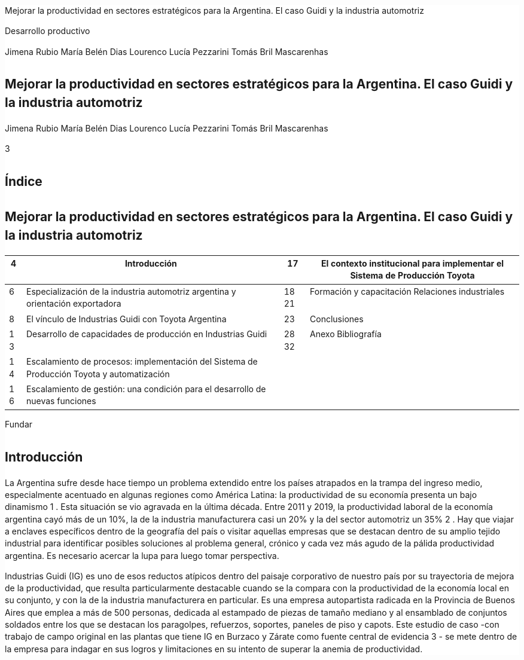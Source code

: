 Mejorar la productividad en sectores estratégicos para la Argentina. El caso Guidi y la industria automotriz

Desarrollo productivo





Jimena Rubio María Belén Dias Lourenco Lucía Pezzarini Tomás Bril Mascarenhas

## Mejorar la productividad en sectores estratégicos para la Argentina. El caso Guidi y la industria automotriz

Jimena Rubio María Belén Dias Lourenco Lucía Pezzarini Tomás Bril Mascarenhas



3

## Índice

## Mejorar la productividad en sectores estratégicos para la Argentina. El caso Guidi y la industria automotriz

|   4 | Introducción                                                                               | 17    | El contexto institucional para implementar el Sistema de Producción Toyota   |
|-----|--------------------------------------------------------------------------------------------|-------|------------------------------------------------------------------------------|
|   6 | Especialización de la industria automotriz argentina y orientación exportadora             | 18 21 | Formación y capacitación Relaciones industriales                             |
|   8 | El vínculo de Industrias Guidi con Toyota Argentina                                        | 23    | Conclusiones                                                                 |
|  13 | Desarrollo de capacidades de producción en Industrias Guidi                                | 28 32 | Anexo Bibliografía                                                           |
|  14 | Escalamiento de procesos: implementación del Sistema de Producción Toyota y automatización |       |                                                                              |
|  16 | Escalamiento de gestión: una condición para el desarrollo de nuevas funciones              |       |                                                                              |



Fundar

## Introducción

La Argentina sufre desde hace tiempo un problema extendido entre los países atrapados en la trampa del ingreso medio, especialmente acentuado en algunas regiones como América Latina: la productividad de su economía presenta un bajo dinamismo 1 . Esta situación se vio agravada en la última década. Entre 2011 y 2019, la productividad laboral de la economía argentina cayó más de un 10%, la de la industria manufacturera casi un 20% y la del sector automotriz un 35% 2 . Hay que viajar a enclaves específicos dentro de la geografía del país o visitar aquellas empresas que se destacan dentro de su amplio tejido industrial para identificar posibles soluciones al problema general, crónico y cada vez más agudo de la pálida productividad argentina. Es necesario acercar la lupa para luego tomar perspectiva.

Industrias Guidi (IG) es uno de esos reductos atípicos dentro del paisaje corporativo de nuestro país por su trayectoria de mejora de la productividad, que resulta particularmente destacable cuando se la compara con la productividad de la economía local en su conjunto, y con la de la industria manufacturera en particular. Es una empresa autopartista radicada en la Provincia de Buenos Aires que emplea a más de 500 personas, dedicada al estampado de piezas de tamaño mediano y al ensamblado de conjuntos soldados entre los que se destacan los paragolpes, refuerzos, soportes, paneles de piso y capots. Este estudio de caso -con trabajo de campo original en las plantas que tiene IG en Burzaco y Zárate como fuente central de evidencia 3 - se mete dentro de la empresa para indagar en sus logros y limitaciones en su intento de superar la anemia de productividad.
